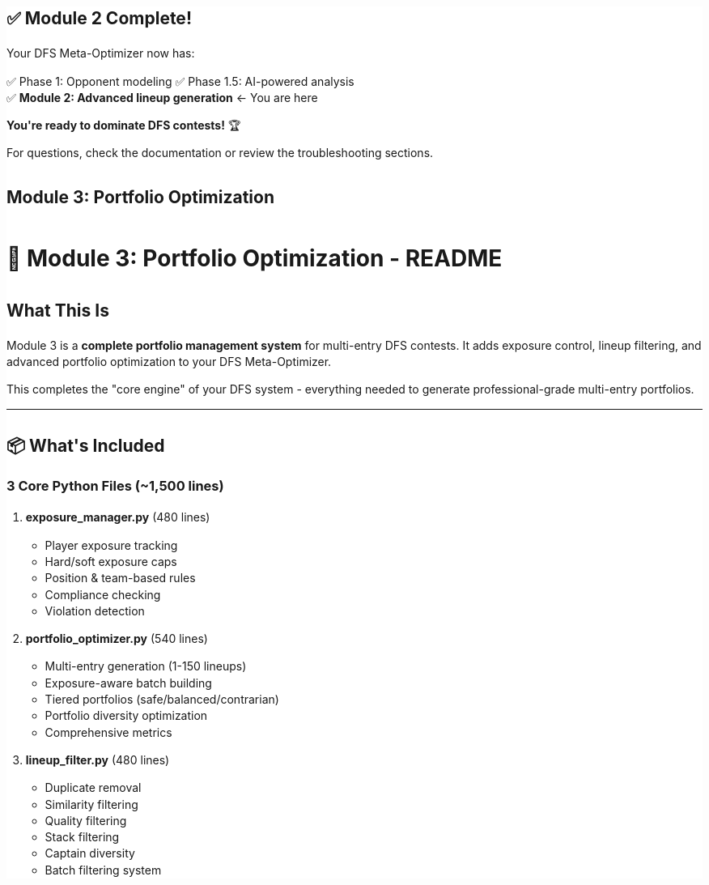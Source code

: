 
## ✅ Module 2 Complete!

Your DFS Meta-Optimizer now has:

✅ Phase 1: Opponent modeling
✅ Phase 1.5: AI-powered analysis  
✅ **Module 2: Advanced lineup generation** ← You are here

**You're ready to dominate DFS contests!** 🏆

For questions, check the documentation or review the troubleshooting sections.

## Module 3: Portfolio Optimization

# 🎯 Module 3: Portfolio Optimization - README

## What This Is

Module 3 is a **complete portfolio management system** for multi-entry DFS contests. It adds exposure control, lineup filtering, and advanced portfolio optimization to your DFS Meta-Optimizer.

This completes the "core engine" of your DFS system - everything needed to generate professional-grade multi-entry portfolios.

---

## 📦 What's Included

### 3 Core Python Files (~1,500 lines)

1. **exposure_manager.py** (480 lines)
   - Player exposure tracking
   - Hard/soft exposure caps
   - Position & team-based rules
   - Compliance checking
   - Violation detection

2. **portfolio_optimizer.py** (540 lines)
   - Multi-entry generation (1-150 lineups)
   - Exposure-aware batch building
   - Tiered portfolios (safe/balanced/contrarian)
   - Portfolio diversity optimization
   - Comprehensive metrics

3. **lineup_filter.py** (480 lines)
   - Duplicate removal
   - Similarity filtering
   - Quality filtering
   - Stack filtering
   - Captain diversity
   - Batch filtering system
